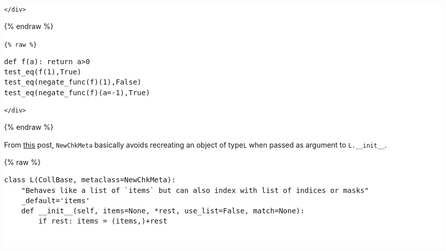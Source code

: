     </div>
</div>
</div>

</div>
    {% endraw %}

    {% raw %}
    
<div class="cell border-box-sizing code_cell rendered">
<div class="input">

<div class="inner_cell">
    <div class="input_area">
<div class=" highlight hl-ipython3"><pre><span></span><span class="k">def</span> <span class="nf">f</span><span class="p">(</span><span class="n">a</span><span class="p">):</span> <span class="k">return</span> <span class="n">a</span><span class="o">&gt;</span><span class="mi">0</span>
<span class="n">test_eq</span><span class="p">(</span><span class="n">f</span><span class="p">(</span><span class="mi">1</span><span class="p">),</span><span class="kc">True</span><span class="p">)</span>
<span class="n">test_eq</span><span class="p">(</span><span class="n">negate_func</span><span class="p">(</span><span class="n">f</span><span class="p">)(</span><span class="mi">1</span><span class="p">),</span><span class="kc">False</span><span class="p">)</span>
<span class="n">test_eq</span><span class="p">(</span><span class="n">negate_func</span><span class="p">(</span><span class="n">f</span><span class="p">)(</span><span class="n">a</span><span class="o">=-</span><span class="mi">1</span><span class="p">),</span><span class="kc">True</span><span class="p">)</span>
</pre></div>

    </div>
</div>
</div>

</div>
    {% endraw %}

<div class="cell border-box-sizing text_cell rendered"><div class="inner_cell">
<div class="text_cell_render border-box-sizing rendered_html">
<p>From <a href="https://juan-carlos-calvo.github.io/blog/fastcore/fastai/python/2020/04/23/fastcore-foundations.html">this</a> post, <code>NewChkMeta</code> basically avoids recreating an object of type<code>L</code> when passed as argument to <code>L.__init__</code>.</p>

</div>
</div>
</div>
    {% raw %}
    
<div class="cell border-box-sizing code_cell rendered">
<div class="input">

<div class="inner_cell">
    <div class="input_area">
<div class=" highlight hl-ipython3"><pre><span></span><span class="k">class</span> <span class="nc">L</span><span class="p">(</span><span class="n">CollBase</span><span class="p">,</span> <span class="n">metaclass</span><span class="o">=</span><span class="n">NewChkMeta</span><span class="p">):</span>
    <span class="s2">&quot;Behaves like a list of `items` but can also index with list of indices or masks&quot;</span>
    <span class="n">_default</span><span class="o">=</span><span class="s1">&#39;items&#39;</span>
    <span class="k">def</span> <span class="fm">__init__</span><span class="p">(</span><span class="bp">self</span><span class="p">,</span> <span class="n">items</span><span class="o">=</span><span class="kc">None</span><span class="p">,</span> <span class="o">*</span><span class="n">rest</span><span class="p">,</span> <span class="n">use_list</span><span class="o">=</span><span class="kc">False</span><span class="p">,</span> <span class="n">match</span><span class="o">=</span><span class="kc">None</span><span class="p">):</span>
        <span class="k">if</span> <span class="n">rest</span><span class="p">:</span> <span class="n">items</span> <span class="o">=</span> <span class="p">(</span><span class="n">items</span><span class="p">,)</span><span class="o">+</span><span class="n">rest</span>